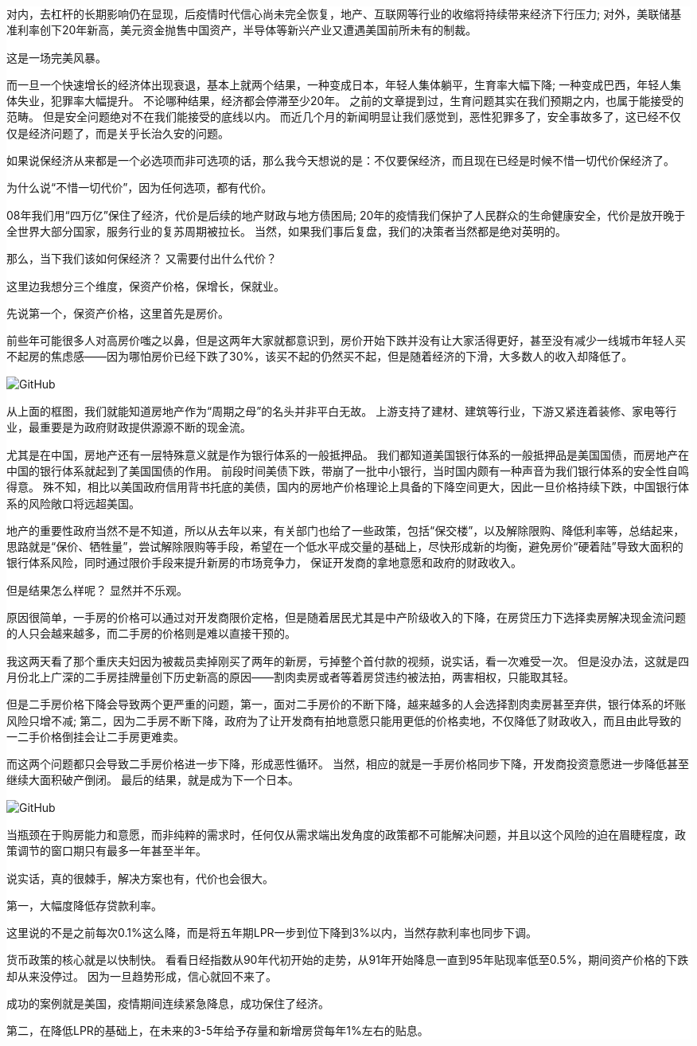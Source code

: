 对内，去杠杆的长期影响仍在显现，后疫情时代信心尚未完全恢复，地产、互联网等行业的收缩将持续带来经济下行压力; 对外，美联储基准利率创下20年新高，美元资金抛售中国资产，半导体等新兴产业又遭遇美国前所未有的制裁。

这是一场完美风暴。

而一旦一个快速增长的经济体出现衰退，基本上就两个结果，一种变成日本，年轻人集体躺平，生育率大幅下降; 一种变成巴西，年轻人集体失业，犯罪率大幅提升。 不论哪种结果，经济都会停滞至少20年。 之前的文章提到过，生育问题其实在我们预期之内，也属于能接受的范畴。 但是安全问题绝对不在我们能接受的底线以内。 而近几个月的新闻明显让我们感觉到，恶性犯罪多了，安全事故多了，这已经不仅仅是经济问题了，而是关乎长治久安的问题。

如果说保经济从来都是一个必选项而非可选项的话，那么我今天想说的是：不仅要保经济，而且现在已经是时候不惜一切代价保经济了。

为什么说“不惜一切代价”，因为任何选项，都有代价。

08年我们用“四万亿”保住了经济，代价是后续的地产财政与地方债困局; 20年的疫情我们保护了人民群众的生命健康安全，代价是放开晚于全世界大部分国家，服务行业的复苏周期被拉长。 当然，如果我们事后复盘，我们的决策者当然都是绝对英明的。

那么，当下我们该如何保经济？ 又需要付出什么代价？

这里边我想分三个维度，保资产价格，保增长，保就业。

先说第一个，保资产价格，这里首先是房价。

前些年可能很多人对高房价嗤之以鼻，但是这两年大家就都意识到，房价开始下跌并没有让大家活得更好，甚至没有减少一线城市年轻人买不起房的焦虑感——因为哪怕房价已经下跌了30%，该买不起的仍然买不起，但是随着经济的下滑，大多数人的收入却降低了。

![GitHub](https://chinadigitaltimes.net/chinese/files/2023/06/post-696943-648154c2be266.png)

从上面的框图，我们就能知道房地产作为“周期之母”的名头并非平白无故。 上游支持了建材、建筑等行业，下游又紧连着装修、家电等行业，最重要是为政府财政提供源源不断的现金流。

尤其是在中国，房地产还有一层特殊意义就是作为银行体系的一般抵押品。 我们都知道美国银行体系的一般抵押品是美国国债，而房地产在中国的银行体系就起到了美国国债的作用。 前段时间美债下跌，带崩了一批中小银行，当时国内颇有一种声音为我们银行体系的安全性自鸣得意。 殊不知，相比以美国政府信用背书托底的美债，国内的房地产价格理论上具备的下降空间更大，因此一旦价格持续下跌，中国银行体系的风险敞口将远超美国。

地产的重要性政府当然不是不知道，所以从去年以来，有关部门也给了一些政策，包括“保交楼”，以及解除限购、降低利率等，总结起来，思路就是“保价、牺牲量”，尝试解除限购等手段，希望在一个低水平成交量的基础上，尽快形成新的均衡，避免房价“硬着陆”导致大面积的银行体系风险，同时通过限价手段来提升新房的市场竞争力， 保证开发商的拿地意愿和政府的财政收入。

但是结果怎么样呢？ 显然并不乐观。

原因很简单，一手房的价格可以通过对开发商限价定格，但是随着居民尤其是中产阶级收入的下降，在房贷压力下选择卖房解决现金流问题的人只会越来越多，而二手房的价格则是难以直接干预的。

我这两天看了那个重庆夫妇因为被裁员卖掉刚买了两年的新房，亏掉整个首付款的视频，说实话，看一次难受一次。 但是没办法，这就是四月份北上广深的二手房挂牌量创下历史新高的原因——割肉卖房或者等着房贷违约被法拍，两害相权，只能取其轻。

但是二手房价格下降会导致两个更严重的问题，第一，面对二手房价的不断下降，越来越多的人会选择割肉卖房甚至弃供，银行体系的坏账风险只增不减; 第二，因为二手房不断下降，政府为了让开发商有拍地意愿只能用更低的价格卖地，不仅降低了财政收入，而且由此导致的一二手价格倒挂会让二手房更难卖。

而这两个问题都只会导致二手房价格进一步下降，形成恶性循环。 当然，相应的就是一手房价格同步下降，开发商投资意愿进一步降低甚至继续大面积破产倒闭。 最后的结果，就是成为下一个日本。

![GitHub](https://chinadigitaltimes.net/chinese/files/2023/06/post-696943-648154c319af9.png)

当瓶颈在于购房能力和意愿，而非纯粹的需求时，任何仅从需求端出发角度的政策都不可能解决问题，并且以这个风险的迫在眉睫程度，政策调节的窗口期只有最多一年甚至半年。

说实话，真的很棘手，解决方案也有，代价也会很大。

第一，大幅度降低存贷款利率。

这里说的不是之前每次0.1%这么降，而是将五年期LPR一步到位下降到3%以内，当然存款利率也同步下调。

货币政策的核心就是以快制快。 看看日经指数从90年代初开始的走势，从91年开始降息一直到95年贴现率低至0.5%，期间资产价格的下跌却从来没停过。 因为一旦趋势形成，信心就回不来了。

成功的案例就是美国，疫情期间连续紧急降息，成功保住了经济。

第二，在降低LPR的基础上，在未来的3-5年给予存量和新增房贷每年1%左右的贴息。
